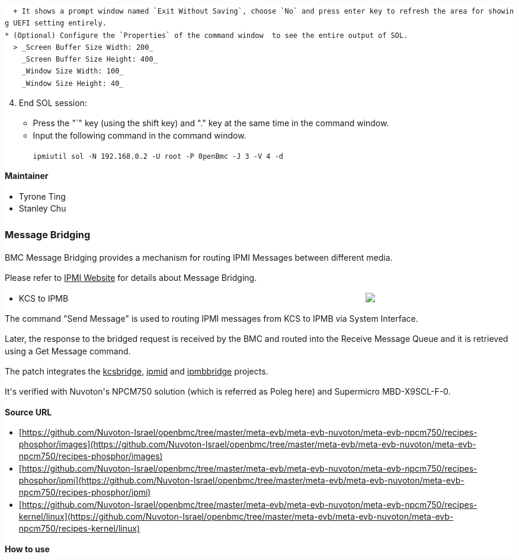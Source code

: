       + It shows a prompt window named `Exit Without Saving`, choose `No` and press enter key to refresh the area for showing UEFI setting entirely.  
    * (Optional) Configure the `Properties` of the command window  to see the entire output of SOL.  
      > _Screen Buffer Size Width: 200_  
        _Screen Buffer Size Height: 400_  
        _Window Size Width: 100_  
        _Window Size Height: 40_

4. End SOL session:

    * Press the "`" key (using the shift key) and "." key at the same time in the command window.  
    * Input the following command in the command window.  
      ```
      ipmiutil sol -N 192.168.0.2 -U root -P 0penBmc -J 3 -V 4 -d
      ```

**Maintainer**

* Tyrone Ting
* Stanley Chu

### Message Bridging

BMC Message Bridging provides a mechanism for routing IPMI Messages between different media.

Please refer to [IPMI Website](https://www.intel.com/content/www/us/en/servers/ipmi/ipmi-home.html) for details about Message Bridging.

  * KCS to IPMB
    <img align="right" width="30%" src="https://cdn.rawgit.com/NTC-CCBG/icons/522a8e05/kcs2ipmb.png">

The command "Send Message" is used to routing IPMI messages from KCS to IPMB via System Interface.

Later, the response to the bridged request is received by the BMC and routed into the Receive Message Queue and it is retrieved using a Get Message command.

The patch integrates the [kcsbridge](https://github.com/openbmc/kcsbridge), [ipmid](https://github.com/openbmc/phosphor-host-ipmid) and [ipmbbridge](https://gerrit.openbmc-project.xyz/#/c/openbmc/ipmbbridge/+/11130/) projects.

It's verified with Nuvoton's NPCM750 solution (which is referred as Poleg here) and Supermicro MBD-X9SCL-F-0.

**Source URL**

* [https://github.com/Nuvoton-Israel/openbmc/tree/master/meta-evb/meta-evb-nuvoton/meta-evb-npcm750/recipes-phosphor/images](https://github.com/Nuvoton-Israel/openbmc/tree/master/meta-evb/meta-evb-nuvoton/meta-evb-npcm750/recipes-phosphor/images)
* [https://github.com/Nuvoton-Israel/openbmc/tree/master/meta-evb/meta-evb-nuvoton/meta-evb-npcm750/recipes-phosphor/ipmi](https://github.com/Nuvoton-Israel/openbmc/tree/master/meta-evb/meta-evb-nuvoton/meta-evb-npcm750/recipes-phosphor/ipmi)
* [https://github.com/Nuvoton-Israel/openbmc/tree/master/meta-evb/meta-evb-nuvoton/meta-evb-npcm750/recipes-kernel/linux](https://github.com/Nuvoton-Israel/openbmc/tree/master/meta-evb/meta-evb-nuvoton/meta-evb-npcm750/recipes-kernel/linux)

**How to use**
